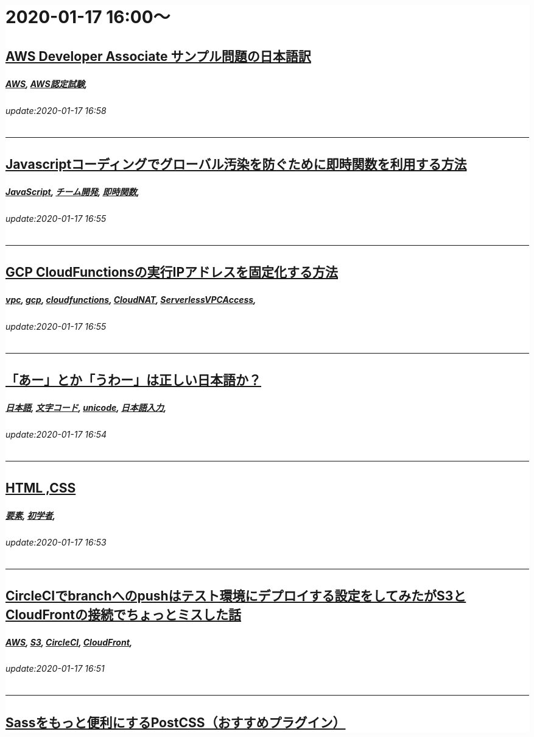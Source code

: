 


# 2020-01-17 16:00～
## [AWS Developer Associate サンプル問題の日本語訳](https://qiita.com/tmk2154/items/4f6bd44fbd783761c5e2)
##### [AWS](https://qiita.com/tags/AWS), [AWS認定試験](https://qiita.com/tags/AWS認定試験), 
###### update:2020-01-17 16:58
---
## [Javascriptコーディングでグローバル汚染を防ぐために即時関数を利用する方法](https://qiita.com/Yuna0610/items/5886401d3b91cde8a8f5)
##### [JavaScript](https://qiita.com/tags/JavaScript), [チーム開発](https://qiita.com/tags/チーム開発), [即時関数](https://qiita.com/tags/即時関数), 
###### update:2020-01-17 16:55
---
## [GCP CloudFunctionsの実行IPアドレスを固定化する方法](https://qiita.com/nii_yan/items/6b383a90cd7d06817f37)
##### [vpc](https://qiita.com/tags/vpc), [gcp](https://qiita.com/tags/gcp), [cloudfunctions](https://qiita.com/tags/cloudfunctions), [CloudNAT](https://qiita.com/tags/CloudNAT), [ServerlessVPCAccess](https://qiita.com/tags/ServerlessVPCAccess), 
###### update:2020-01-17 16:55
---
## [「あー」とか「うわー」は正しい日本語か？](https://qiita.com/coarra/items/dece6da924669ee24e76)
##### [日本語](https://qiita.com/tags/日本語), [文字コード](https://qiita.com/tags/文字コード), [unicode](https://qiita.com/tags/unicode), [日本語入力](https://qiita.com/tags/日本語入力), 
###### update:2020-01-17 16:54
---
## [HTML ,CSS](https://qiita.com/reonaishiyama/items/90477bc237c4303f3c13)
##### [要素](https://qiita.com/tags/要素), [初学者](https://qiita.com/tags/初学者), 
###### update:2020-01-17 16:53
---
## [CircleCIでbranchへのpushはテスト環境にデプロイする設定をしてみたがS3とCloudFrontの接続でちょっとミスした話](https://qiita.com/hanzo_arch/items/e7a525eabb0ad80360c0)
##### [AWS](https://qiita.com/tags/AWS), [S3](https://qiita.com/tags/S3), [CircleCI](https://qiita.com/tags/CircleCI), [CloudFront](https://qiita.com/tags/CloudFront), 
###### update:2020-01-17 16:51
---
## [Sassをもっと便利にするPostCSS（おすすめプラグイン）](https://qiita.com/yushimasu/items/0125e72a8810658b70d3)